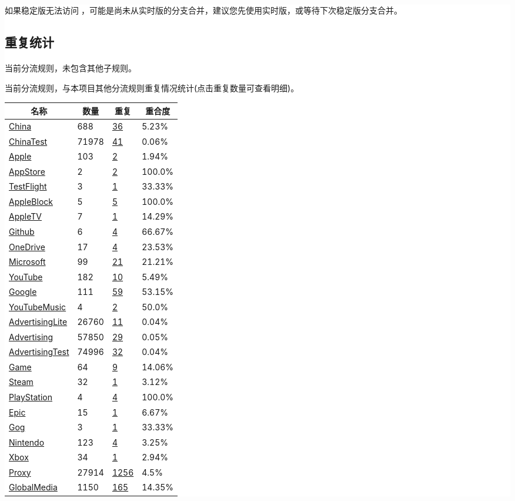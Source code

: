 如果稳定版无法访问 ，可能是尚未从实时版的分支合并，建议您先使用实时版，或等待下次稳定版分支合并。

## 重复统计


当前分流规则，未包含其他子规则。


当前分流规则，与本项目其他分流规则重复情况统计(点击重复数量可查看明细)。



| 名称 | 数量 | 重复 | 重合度 |
| ---- | ---- | ---- | ------ |
|  [China](https://github.com/blackmatrix7/ios_rule_script/tree/master/rule/Loon/China)    | 688   | [36](https://raw.githubusercontent.com/blackmatrix7/ios_rule_script/master/rule/Loon/Global/Global_Repeat.list)   |   5.23% |
|  [ChinaTest](https://github.com/blackmatrix7/ios_rule_script/tree/master/rule/Loon/ChinaTest)    | 71978   | [41](https://raw.githubusercontent.com/blackmatrix7/ios_rule_script/master/rule/Loon/Global/Global_Repeat.list)   |   0.06% |
|  [Apple](https://github.com/blackmatrix7/ios_rule_script/tree/master/rule/Loon/Apple)    | 103   | [2](https://raw.githubusercontent.com/blackmatrix7/ios_rule_script/master/rule/Loon/Global/Global_Repeat.list)   |   1.94% |
|  [AppStore](https://github.com/blackmatrix7/ios_rule_script/tree/master/rule/Loon/AppStore)    | 2   | [2](https://raw.githubusercontent.com/blackmatrix7/ios_rule_script/master/rule/Loon/Global/Global_Repeat.list)   |   100.0% |
|  [TestFlight](https://github.com/blackmatrix7/ios_rule_script/tree/master/rule/Loon/TestFlight)    | 3   | [1](https://raw.githubusercontent.com/blackmatrix7/ios_rule_script/master/rule/Loon/Global/Global_Repeat.list)   |   33.33% |
|  [AppleBlock](https://github.com/blackmatrix7/ios_rule_script/tree/master/rule/Loon/AppleBlock)    | 5   | [5](https://raw.githubusercontent.com/blackmatrix7/ios_rule_script/master/rule/Loon/Global/Global_Repeat.list)   |   100.0% |
|  [AppleTV](https://github.com/blackmatrix7/ios_rule_script/tree/master/rule/Loon/AppleTV)    | 7   | [1](https://raw.githubusercontent.com/blackmatrix7/ios_rule_script/master/rule/Loon/Global/Global_Repeat.list)   |   14.29% |
|  [Github](https://github.com/blackmatrix7/ios_rule_script/tree/master/rule/Loon/Github)    | 6   | [4](https://raw.githubusercontent.com/blackmatrix7/ios_rule_script/master/rule/Loon/Global/Global_Repeat.list)   |   66.67% |
|  [OneDrive](https://github.com/blackmatrix7/ios_rule_script/tree/master/rule/Loon/OneDrive)    | 17   | [4](https://raw.githubusercontent.com/blackmatrix7/ios_rule_script/master/rule/Loon/Global/Global_Repeat.list)   |   23.53% |
|  [Microsoft](https://github.com/blackmatrix7/ios_rule_script/tree/master/rule/Loon/Microsoft)    | 99   | [21](https://raw.githubusercontent.com/blackmatrix7/ios_rule_script/master/rule/Loon/Global/Global_Repeat.list)   |   21.21% |
|  [YouTube](https://github.com/blackmatrix7/ios_rule_script/tree/master/rule/Loon/YouTube)    | 182   | [10](https://raw.githubusercontent.com/blackmatrix7/ios_rule_script/master/rule/Loon/Global/Global_Repeat.list)   |   5.49% |
|  [Google](https://github.com/blackmatrix7/ios_rule_script/tree/master/rule/Loon/Google)    | 111   | [59](https://raw.githubusercontent.com/blackmatrix7/ios_rule_script/master/rule/Loon/Global/Global_Repeat.list)   |   53.15% |
|  [YouTubeMusic](https://github.com/blackmatrix7/ios_rule_script/tree/master/rule/Loon/YouTubeMusic)    | 4   | [2](https://raw.githubusercontent.com/blackmatrix7/ios_rule_script/master/rule/Loon/Global/Global_Repeat.list)   |   50.0% |
|  [AdvertisingLite](https://github.com/blackmatrix7/ios_rule_script/tree/master/rule/Loon/AdvertisingLite)    | 26760   | [11](https://raw.githubusercontent.com/blackmatrix7/ios_rule_script/master/rule/Loon/Global/Global_Repeat.list)   |   0.04% |
|  [Advertising](https://github.com/blackmatrix7/ios_rule_script/tree/master/rule/Loon/Advertising)    | 57850   | [29](https://raw.githubusercontent.com/blackmatrix7/ios_rule_script/master/rule/Loon/Global/Global_Repeat.list)   |   0.05% |
|  [AdvertisingTest](https://github.com/blackmatrix7/ios_rule_script/tree/master/rule/Loon/AdvertisingTest)    | 74996   | [32](https://raw.githubusercontent.com/blackmatrix7/ios_rule_script/master/rule/Loon/Global/Global_Repeat.list)   |   0.04% |
|  [Game](https://github.com/blackmatrix7/ios_rule_script/tree/master/rule/Loon/Game)    | 64   | [9](https://raw.githubusercontent.com/blackmatrix7/ios_rule_script/master/rule/Loon/Global/Global_Repeat.list)   |   14.06% |
|  [Steam](https://github.com/blackmatrix7/ios_rule_script/tree/master/rule/Loon/Steam)    | 32   | [1](https://raw.githubusercontent.com/blackmatrix7/ios_rule_script/master/rule/Loon/Global/Global_Repeat.list)   |   3.12% |
|  [PlayStation](https://github.com/blackmatrix7/ios_rule_script/tree/master/rule/Loon/PlayStation)    | 4   | [4](https://raw.githubusercontent.com/blackmatrix7/ios_rule_script/master/rule/Loon/Global/Global_Repeat.list)   |   100.0% |
|  [Epic](https://github.com/blackmatrix7/ios_rule_script/tree/master/rule/Loon/Epic)    | 15   | [1](https://raw.githubusercontent.com/blackmatrix7/ios_rule_script/master/rule/Loon/Global/Global_Repeat.list)   |   6.67% |
|  [Gog](https://github.com/blackmatrix7/ios_rule_script/tree/master/rule/Loon/Gog)    | 3   | [1](https://raw.githubusercontent.com/blackmatrix7/ios_rule_script/master/rule/Loon/Global/Global_Repeat.list)   |   33.33% |
|  [Nintendo](https://github.com/blackmatrix7/ios_rule_script/tree/master/rule/Loon/Nintendo)    | 123   | [4](https://raw.githubusercontent.com/blackmatrix7/ios_rule_script/master/rule/Loon/Global/Global_Repeat.list)   |   3.25% |
|  [Xbox](https://github.com/blackmatrix7/ios_rule_script/tree/master/rule/Loon/Xbox)    | 34   | [1](https://raw.githubusercontent.com/blackmatrix7/ios_rule_script/master/rule/Loon/Global/Global_Repeat.list)   |   2.94% |
|  [Proxy](https://github.com/blackmatrix7/ios_rule_script/tree/master/rule/Loon/Proxy)    | 27914   | [1256](https://raw.githubusercontent.com/blackmatrix7/ios_rule_script/master/rule/Loon/Global/Global_Repeat.list)   |   4.5% |
|  [GlobalMedia](https://github.com/blackmatrix7/ios_rule_script/tree/master/rule/Loon/GlobalMedia)    | 1150   | [165](https://raw.githubusercontent.com/blackmatrix7/ios_rule_script/master/rule/Loon/Global/Global_Repeat.list)   |   14.35% |